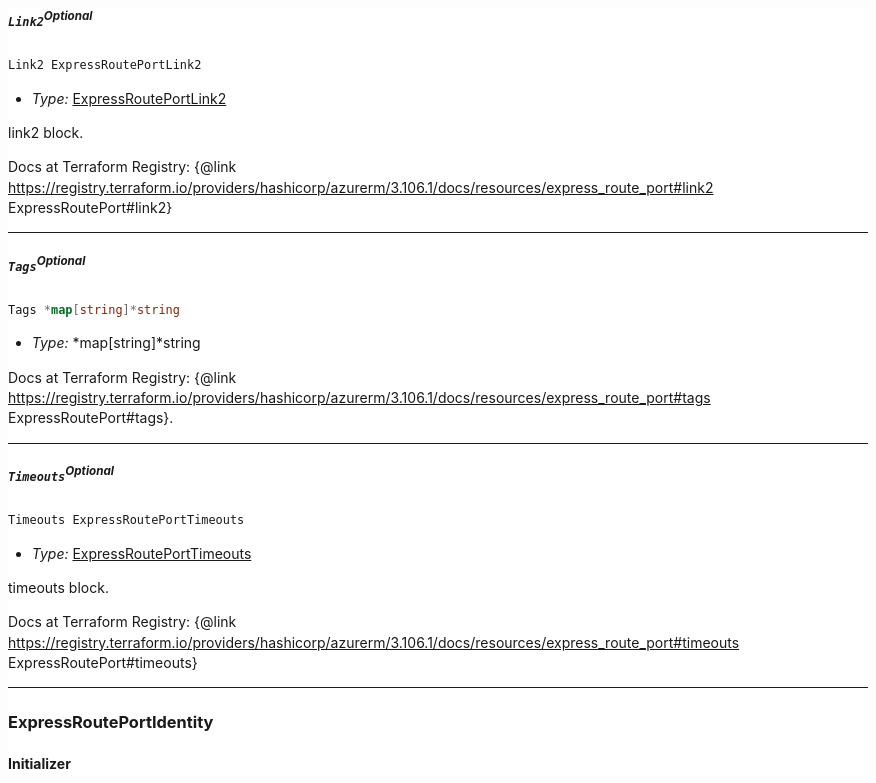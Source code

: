 
##### `Link2`<sup>Optional</sup> <a name="Link2" id="@cdktf/provider-azurerm.expressRoutePort.ExpressRoutePortConfig.property.link2"></a>

```go
Link2 ExpressRoutePortLink2
```

- *Type:* <a href="#@cdktf/provider-azurerm.expressRoutePort.ExpressRoutePortLink2">ExpressRoutePortLink2</a>

link2 block.

Docs at Terraform Registry: {@link https://registry.terraform.io/providers/hashicorp/azurerm/3.106.1/docs/resources/express_route_port#link2 ExpressRoutePort#link2}

---

##### `Tags`<sup>Optional</sup> <a name="Tags" id="@cdktf/provider-azurerm.expressRoutePort.ExpressRoutePortConfig.property.tags"></a>

```go
Tags *map[string]*string
```

- *Type:* *map[string]*string

Docs at Terraform Registry: {@link https://registry.terraform.io/providers/hashicorp/azurerm/3.106.1/docs/resources/express_route_port#tags ExpressRoutePort#tags}.

---

##### `Timeouts`<sup>Optional</sup> <a name="Timeouts" id="@cdktf/provider-azurerm.expressRoutePort.ExpressRoutePortConfig.property.timeouts"></a>

```go
Timeouts ExpressRoutePortTimeouts
```

- *Type:* <a href="#@cdktf/provider-azurerm.expressRoutePort.ExpressRoutePortTimeouts">ExpressRoutePortTimeouts</a>

timeouts block.

Docs at Terraform Registry: {@link https://registry.terraform.io/providers/hashicorp/azurerm/3.106.1/docs/resources/express_route_port#timeouts ExpressRoutePort#timeouts}

---

### ExpressRoutePortIdentity <a name="ExpressRoutePortIdentity" id="@cdktf/provider-azurerm.expressRoutePort.ExpressRoutePortIdentity"></a>

#### Initializer <a name="Initializer" id="@cdktf/provider-azurerm.expressRoutePort.ExpressRoutePortIdentity.Initializer"></a>
